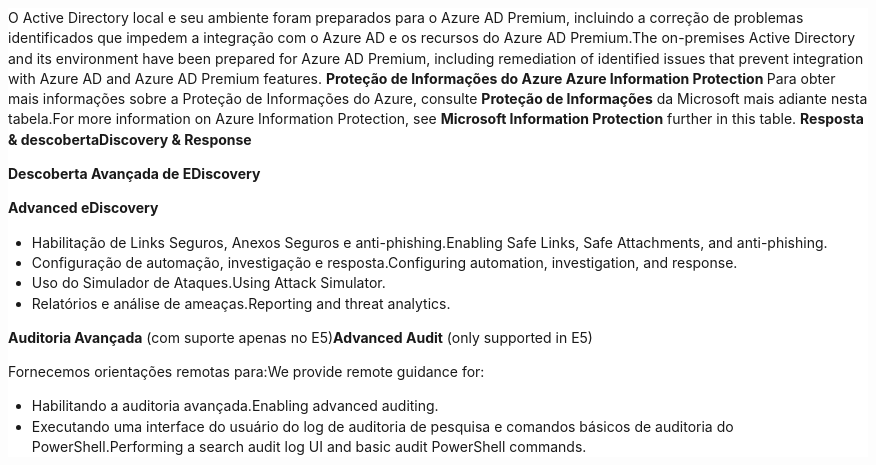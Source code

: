 <td><span data-ttu-id="f1b1f-204">O Active Directory local e seu ambiente foram preparados para o Azure AD Premium, incluindo a correção de problemas identificados que impedem a integração com o Azure AD e os recursos do Azure AD Premium.</span><span class="sxs-lookup"><span data-stu-id="f1b1f-204">The on-premises Active Directory and its environment have been prepared for Azure AD Premium, including remediation of identified issues that prevent integration with Azure AD and Azure AD Premium features.</span></span></td>
</tr>
<tr class="odd">
<td><span data-ttu-id="f1b1f-205"><strong>Proteção de Informações do Azure </strong></span><span class="sxs-lookup"><span data-stu-id="f1b1f-205"><strong>Azure Information Protection </strong></span></span></td>
<td>  <span data-ttu-id="f1b1f-206">Para obter mais informações sobre a Proteção de Informações do Azure, consulte <strong>Proteção de Informações</strong> da Microsoft mais adiante nesta tabela.</span><span class="sxs-lookup"><span data-stu-id="f1b1f-206">For more information on Azure Information Protection, see <strong>Microsoft Information Protection</strong> further in this table.</span></span>

  </td>
<td>  
  <tr class="odd">
<td><span data-ttu-id="f1b1f-207"><strong>Resposta & descoberta</strong></span><span class="sxs-lookup"><span data-stu-id="f1b1f-207"><strong>Discovery & Response</strong></span></span></td>
<td>  

<span data-ttu-id="f1b1f-208"><strong>Descoberta Avançada de EDiscovery</strong>
  
</span><span class="sxs-lookup"><span data-stu-id="f1b1f-208"><strong>Advanced eDiscovery</strong>
  
</span></span><ul>
<li>  <span data-ttu-id="f1b1f-209">Habilitação de Links Seguros, Anexos Seguros e anti-phishing.</span><span class="sxs-lookup"><span data-stu-id="f1b1f-209">Enabling Safe Links, Safe Attachments, and anti-phishing.</span></span>  </li>
<li>  <span data-ttu-id="f1b1f-210">Configuração de automação, investigação e resposta.</span><span class="sxs-lookup"><span data-stu-id="f1b1f-210">Configuring automation, investigation, and response.</span></span>  </li>
<li>  <span data-ttu-id="f1b1f-211">Uso do Simulador de Ataques.</span><span class="sxs-lookup"><span data-stu-id="f1b1f-211">Using Attack Simulator.</span></span>  </li>
<li>  <span data-ttu-id="f1b1f-212">Relatórios e análise de ameaças.</span><span class="sxs-lookup"><span data-stu-id="f1b1f-212">Reporting and threat analytics.</span></span>  </li>
</ul>

<span data-ttu-id="f1b1f-213"><strong>Auditoria Avançada</strong> (com suporte apenas no E5)</span><span class="sxs-lookup"><span data-stu-id="f1b1f-213"><strong>Advanced Audit</strong> (only supported in E5)</span></span>

<span data-ttu-id="f1b1f-214">Fornecemos orientações remotas para:</span><span class="sxs-lookup"><span data-stu-id="f1b1f-214">We provide remote guidance for:</span></span> 
<ul>
<li> <span data-ttu-id="f1b1f-215">Habilitando a auditoria avançada.</span><span class="sxs-lookup"><span data-stu-id="f1b1f-215">Enabling advanced auditing.</span></span></li>
<li> <span data-ttu-id="f1b1f-216">Executando uma interface do usuário do log de auditoria de pesquisa e comandos básicos de auditoria do PowerShell.</span><span class="sxs-lookup"><span data-stu-id="f1b1f-216">Performing a search audit log UI and basic audit PowerShell commands.</span></span></li>
</ul><span data-ttu-id="f1b1f-217">
